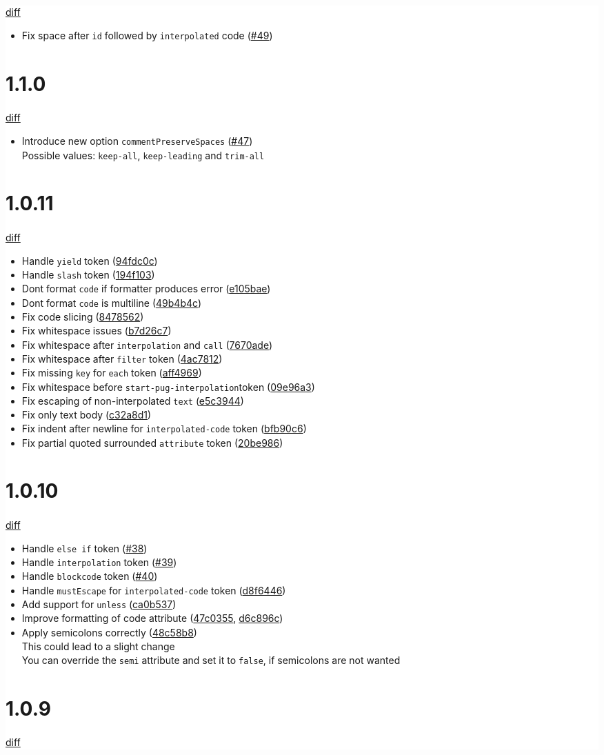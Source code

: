 [diff](https://github.com/prettier/plugin-pug/compare/1.1.0...1.1.1)

- Fix space after `id` followed by `interpolated` code ([#49])

[#49]: https://github.com/prettier/plugin-pug/issues/49

# 1.1.0

[diff](https://github.com/prettier/plugin-pug/compare/1.0.11...1.1.0)

- Introduce new option `commentPreserveSpaces` ([#47])  
  Possible values: `keep-all`, `keep-leading` and `trim-all`

[#47]: https://github.com/prettier/plugin-pug/issues/47

# 1.0.11

[diff](https://github.com/prettier/plugin-pug/compare/1.0.10...1.0.11)

- Handle `yield` token ([94fdc0c])
- Handle `slash` token ([194f103])
- Dont format `code` if formatter produces error ([e105bae])
- Dont format `code` is multiline ([49b4b4c])
- Fix code slicing ([8478562])
- Fix whitespace issues ([b7d26c7])
- Fix whitespace after `interpolation` and `call` ([7670ade])
- Fix whitespace after `filter` token ([4ac7812])
- Fix missing `key` for `each` token ([aff4969])
- Fix whitespace before `start-pug-interpolation`token ([09e96a3])
- Fix escaping of non-interpolated `text` ([e5c3944])
- Fix only text body ([c32a8d1])
- Fix indent after newline for `interpolated-code` token ([bfb90c6])
- Fix partial quoted surrounded `attribute` token ([20be986])

[94fdc0c]: https://github.com/prettier/plugin-pug/commit/94fdc0cd708ad011ee609908d1a3cfe53c796688
[194f103]: https://github.com/prettier/plugin-pug/commit/194f1036b0406a4844f921d122769b91d4d2f899
[e105bae]: https://github.com/prettier/plugin-pug/commit/e105bae5707fda5978317ba461c978f9b0be48d1
[49b4b4c]: https://github.com/prettier/plugin-pug/commit/49b4b4cdec7d3bdea079c8a801aece71524ce011
[8478562]: https://github.com/prettier/plugin-pug/commit/8478562a7401927a276f9d80f6db6c7b4ff7a27e
[b7d26c7]: https://github.com/prettier/plugin-pug/commit/b7d26c7692b1146cb2717175a092d48bf9673e1e
[7670ade]: https://github.com/prettier/plugin-pug/commit/7670adec9370cff64cbeda83f553988fbebd5b7f
[4ac7812]: https://github.com/prettier/plugin-pug/commit/4ac7812d0f98ad41431173e017ecf80577e5ea16
[aff4969]: https://github.com/prettier/plugin-pug/commit/aff4969872bd06f91db474ebaa7715200d82637b
[09e96a3]: https://github.com/prettier/plugin-pug/commit/09e96a38750f86f5de6fe31f4cd55a0f4ac76b4c
[e5c3944]: https://github.com/prettier/plugin-pug/commit/e5c3944e634906b10c641a801f1afeb301cf4a80
[c32a8d1]: https://github.com/prettier/plugin-pug/commit/c32a8d170604b8a308ba70730066d5c644487193
[bfb90c6]: https://github.com/prettier/plugin-pug/commit/bfb90c6a4c06b58fb1593255448bc403b375c2d4
[20be986]: https://github.com/prettier/plugin-pug/commit/20be986be4303c379f76acdd30d8b1a99bc2e30b

# 1.0.10

[diff](https://github.com/prettier/plugin-pug/compare/1.0.9...1.0.10)

- Handle `else if` token ([#38])
- Handle `interpolation` token ([#39])
- Handle `blockcode` token ([#40])
- Handle `mustEscape` for `interpolated-code` token ([d8f6446])
- Add support for `unless` ([ca0b537])
- Improve formatting of code attribute ([47c0355], [d6c896c])
- Apply semicolons correctly ([48c58b8])  
  This could lead to a slight change  
  You can override the `semi` attribute and set it to `false`, if semicolons are not wanted

[#38]: https://github.com/prettier/plugin-pug/issues/38
[#39]: https://github.com/prettier/plugin-pug/issues/39
[#40]: https://github.com/prettier/plugin-pug/issues/40
[d8f6446]: https://github.com/prettier/plugin-pug/commit/d8f64466114a5f13fef3363efa77fee6cdb62ebf
[ca0b537]: https://github.com/prettier/plugin-pug/commit/ca0b53722e25896ec09c49e11b42907162607ab9
[47c0355]: https://github.com/prettier/plugin-pug/commit/47c03551dc078665053c40c9c144bd5f584da55b
[48c58b8]: https://github.com/prettier/plugin-pug/commit/48c58b80dd1a9845572034f7e0082c51ad70e02c
[d6c896c]: https://github.com/prettier/plugin-pug/commit/d6c896c23a3ab6e081f9b92919172efa9fff2691

# 1.0.9

[diff](https://github.com/prettier/plugin-pug/compare/1.0.8...1.0.9)


[#600]: https://github.com/prettier/plugin-pug/issues/600
[#365]: https://github.com/prettier/plugin-pug/issues/365
[#512]: https://github.com/prettier/plugin-pug/issues/512
[#531]: https://github.com/prettier/plugin-pug/issues/531
[#567]: https://github.com/prettier/plugin-pug/pull/567
[#529]: https://github.com/prettier/plugin-pug/pull/529
[#509]: https://github.com/prettier/plugin-pug/pull/509
[#502]: https://github.com/prettier/plugin-pug/pull/502
[#503]: https://github.com/prettier/plugin-pug/pull/503
[#458]: https://github.com/prettier/plugin-pug/pull/458
[#447]: https://github.com/prettier/plugin-pug/issues/447
[#441]: https://github.com/prettier/plugin-pug/pull/441
[#442]: https://github.com/prettier/plugin-pug/pull/442
[#428]: https://github.com/prettier/plugin-pug/issues/428
[#425]: https://github.com/prettier/plugin-pug/issues/425
[#426]: https://github.com/prettier/plugin-pug/pull/426
[#417]: https://github.com/prettier/plugin-pug/issues/417
[c955b9f]: https://github.com/prettier/plugin-pug/commit/c955b9f5935dc75f8cc9b50adf3de611e1e75499
[#402]: https://github.com/prettier/plugin-pug/issues/402
[#404]: https://github.com/prettier/plugin-pug/issues/404
[#405]: https://github.com/prettier/plugin-pug/issues/405
[#398]: https://github.com/prettier/plugin-pug/issues/398
[#172]: https://github.com/prettier/plugin-pug/issues/172
[faf9f2e]: https://github.com/prettier/plugin-pug/commit/faf9f2ebbc862b84d4646ecc7c6394cfe89c114d
[#362]: https://github.com/prettier/plugin-pug/pull/362
[#339]: https://github.com/prettier/plugin-pug/issues/339
[#350]: https://github.com/prettier/plugin-pug/pull/350
[#329]: https://github.com/prettier/plugin-pug/issues/329
[#326]: https://github.com/prettier/plugin-pug/issues/326
[#313]: https://github.com/prettier/plugin-pug/issues/313
[#45]: https://github.com/prettier/plugin-pug/issues/45
[#310]: https://github.com/prettier/plugin-pug/issues/310
[#307]: https://github.com/prettier/plugin-pug/issues/307
[#291]: https://github.com/prettier/plugin-pug/issues/291
[#295]: https://github.com/prettier/plugin-pug/pull/295
[#303]: https://github.com/prettier/plugin-pug/issues/303
[#292]: https://github.com/prettier/plugin-pug/issues/292
[#289]: https://github.com/prettier/plugin-pug/issues/289
[#282]: https://github.com/prettier/plugin-pug/issues/282
[#278]: https://github.com/prettier/plugin-pug/issues/278
[#268]: https://github.com/prettier/plugin-pug/issues/268
[#261]: https://github.com/prettier/plugin-pug/issues/261
[#262]: https://github.com/prettier/plugin-pug/issues/262
[#255]: https://github.com/prettier/plugin-pug/issues/255
[#238]: https://github.com/prettier/plugin-pug/issues/238
[#241]: https://github.com/prettier/plugin-pug/issues/241
[#244]: https://github.com/prettier/plugin-pug/issues/244
[#250]: https://github.com/prettier/plugin-pug/issues/250
[4827855]: https://github.com/prettier/plugin-pug/commit/4827855ccd8130e787f684ff9a189e90f8a9ddf0
[#211]: https://github.com/prettier/plugin-pug/issues/211
[#201]: https://github.com/prettier/plugin-pug/issues/201
[#206]: https://github.com/prettier/plugin-pug/issues/206
[#208]: https://github.com/prettier/plugin-pug/pull/208
[#182]: https://github.com/prettier/plugin-pug/issues/182
[#186]: https://github.com/prettier/plugin-pug/pull/186
[#203]: https://github.com/prettier/plugin-pug/pull/203
[#180]: https://github.com/prettier/plugin-pug/issues/180
[#179]: https://github.com/prettier/plugin-pug/pull/179
[#176]: https://github.com/prettier/plugin-pug/issues/176
[#171]: https://github.com/prettier/plugin-pug/issues/171
[#168]: https://github.com/prettier/plugin-pug/issues/168
[#169]: https://github.com/prettier/plugin-pug/issues/169
[#36]: https://github.com/prettier/plugin-pug/issues/36
[#166]: https://github.com/prettier/plugin-pug/issues/166
[#162]: https://github.com/prettier/plugin-pug/issues/162
[#129]: https://github.com/prettier/plugin-pug/issues/129
[#158]: https://github.com/prettier/plugin-pug/issues/158
[#145]: https://github.com/prettier/plugin-pug/issues/145
[#147]: https://github.com/prettier/plugin-pug/issues/147
[#148]: https://github.com/prettier/plugin-pug/issues/148
[#149]: https://github.com/prettier/plugin-pug/issues/149
[#150]: https://github.com/prettier/plugin-pug/issues/150
[#128]: https://github.com/prettier/plugin-pug/issues/128
[#143]: https://github.com/prettier/plugin-pug/issues/143
[c0319bf]: https://github.com/prettier/plugin-pug/commit/c0319bf5220ac2aa5ecbc82a473552f76c07009d
[#140]: https://github.com/prettier/plugin-pug/issues/140
[#138]: https://github.com/prettier/plugin-pug/issues/138
[#133]: https://github.com/prettier/plugin-pug/issues/133
[#135]: https://github.com/prettier/plugin-pug/issues/135
[#118]: https://github.com/prettier/plugin-pug/issues/118
[#126]: https://github.com/prettier/plugin-pug/issues/126
[#125]: https://github.com/prettier/plugin-pug/pull/125
[#120]: https://github.com/prettier/plugin-pug/pull/120
[#121]: https://github.com/prettier/plugin-pug/pull/121
[#130]: https://github.com/prettier/plugin-pug/issues/130
[#22]: https://github.com/prettier/plugin-pug/issues/22
[#117]: https://github.com/prettier/plugin-pug/pull/117
[#102]: https://github.com/prettier/plugin-pug/issues/102
[03777f5]: https://github.com/prettier/plugin-pug/commit/03777f5a120f00ff93444f70dd26c8bb396f6f33
[5a6082c]: https://github.com/prettier/plugin-pug/commit/5a6082ca126c292673779bc02817390b526b9a97
[559ee6d]: https://github.com/prettier/plugin-pug/commit/559ee6d7f028e4eaba7768af70a9280d2190a2c2#diff-46bec2a2249807aa1515b246cc13ee93
[#110]: https://github.com/prettier/plugin-pug/issues/110
[#105]: https://github.com/prettier/plugin-pug/issues/105
[#103]: https://github.com/prettier/plugin-pug/issues/103
[#98]: https://github.com/prettier/plugin-pug/issues/98
[#97]: https://github.com/prettier/plugin-pug/issues/97
[#95]: https://github.com/prettier/plugin-pug/issues/95
[#94]: https://github.com/prettier/plugin-pug/pull/94
[#89]: https://github.com/prettier/plugin-pug/issues/89
[#85]: https://github.com/prettier/plugin-pug/issues/85
[#82]: https://github.com/prettier/plugin-pug/issues/82
[v1.1.11]: https://www.npmjs.com/package/@prettier/plugin-pug/v/1.1.11
[#78]: https://github.com/prettier/plugin-pug/issues/78
[b671027]: https://github.com/prettier/plugin-pug/commit/b6710277003d7fec3ff139b0a6e69b52d17ebf47
[0ffe395]: https://github.com/prettier/plugin-pug/commit/0ffe395feaa673cb1ae90bce958d9ff47cc27713
[#70]: https://github.com/prettier/plugin-pug/issues/70
[#74]: https://github.com/prettier/plugin-pug/issues/74
[26fefff]: https://github.com/prettier/plugin-pug/commit/26fefffbe85f3f698545dbdd68c16140f4afd38c
[51d3860]: https://github.com/prettier/plugin-pug/commit/51d386083eb1a24f57127267d6b486416b94b1c4
[#72]: https://github.com/prettier/plugin-pug/issues/72
[#67]: https://github.com/prettier/plugin-pug/issues/67
[#68]: https://github.com/prettier/plugin-pug/issues/68
[#63]: https://github.com/prettier/plugin-pug/issues/63
[b734666]: https://github.com/prettier/plugin-pug/commit/b7346666f38f8323d72fdee84cd8aa6cd07760b4
[15bec8e]: https://github.com/prettier/plugin-pug/commit/15bec8e204482b08bcefc5c6620f783e00a43b58
[054b56f]: https://github.com/prettier/plugin-pug/commit/054b56fe33fa113c178b9a9f655e6ab35cf98c86
[f8ead13]: https://github.com/prettier/plugin-pug/commit/f8ead13d65c7f236091e8497ace25fcc71cd5bef
[#61]: https://github.com/prettier/plugin-pug/issues/61
[#59]: https://github.com/prettier/plugin-pug/issues/59
[#51]: https://github.com/prettier/plugin-pug/issues/51
[#52]: https://github.com/prettier/plugin-pug/issues/52
[8d69f1e]: https://github.com/prettier/plugin-pug/commit/8d69f1ec795d918d69a1e65b8e70d060ab1c6eb5
[58157f6]: https://github.com/prettier/plugin-pug/commit/58157f6363fc354b97fd048e616735433c9e124a
[#37]: https://github.com/prettier/plugin-pug/pull/37
[#34]: https://github.com/prettier/plugin-pug/issues/34
[#31]: https://github.com/prettier/plugin-pug/issues/31
[#29]: https://github.com/prettier/plugin-pug/issues/29
[#27]: https://github.com/prettier/plugin-pug/issues/27
[#24]: https://github.com/prettier/plugin-pug/issues/24
[#20]: https://github.com/prettier/plugin-pug/issues/20
[#18]: https://github.com/prettier/plugin-pug/issues/18
[#13]: https://github.com/prettier/plugin-pug/issues/13
[#10]: https://github.com/prettier/plugin-pug/pull/10
[#11]: https://github.com/prettier/plugin-pug/issues/11
[#8]: https://github.com/prettier/plugin-pug/pull/8
[#4]: https://github.com/prettier/plugin-pug/pull/4
